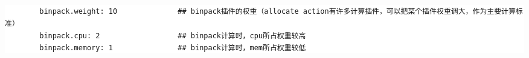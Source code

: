 ```
        binpack.weight: 10              ## binpack插件的权重（allocate action有许多计算插件，可以把某个插件权重调大，作为主要计算标准）
        binpack.cpu: 2                  ## binpack计算时，cpu所占权重较高
        binpack.memory: 1               ## binpack计算时，mem所占权重较低
```

